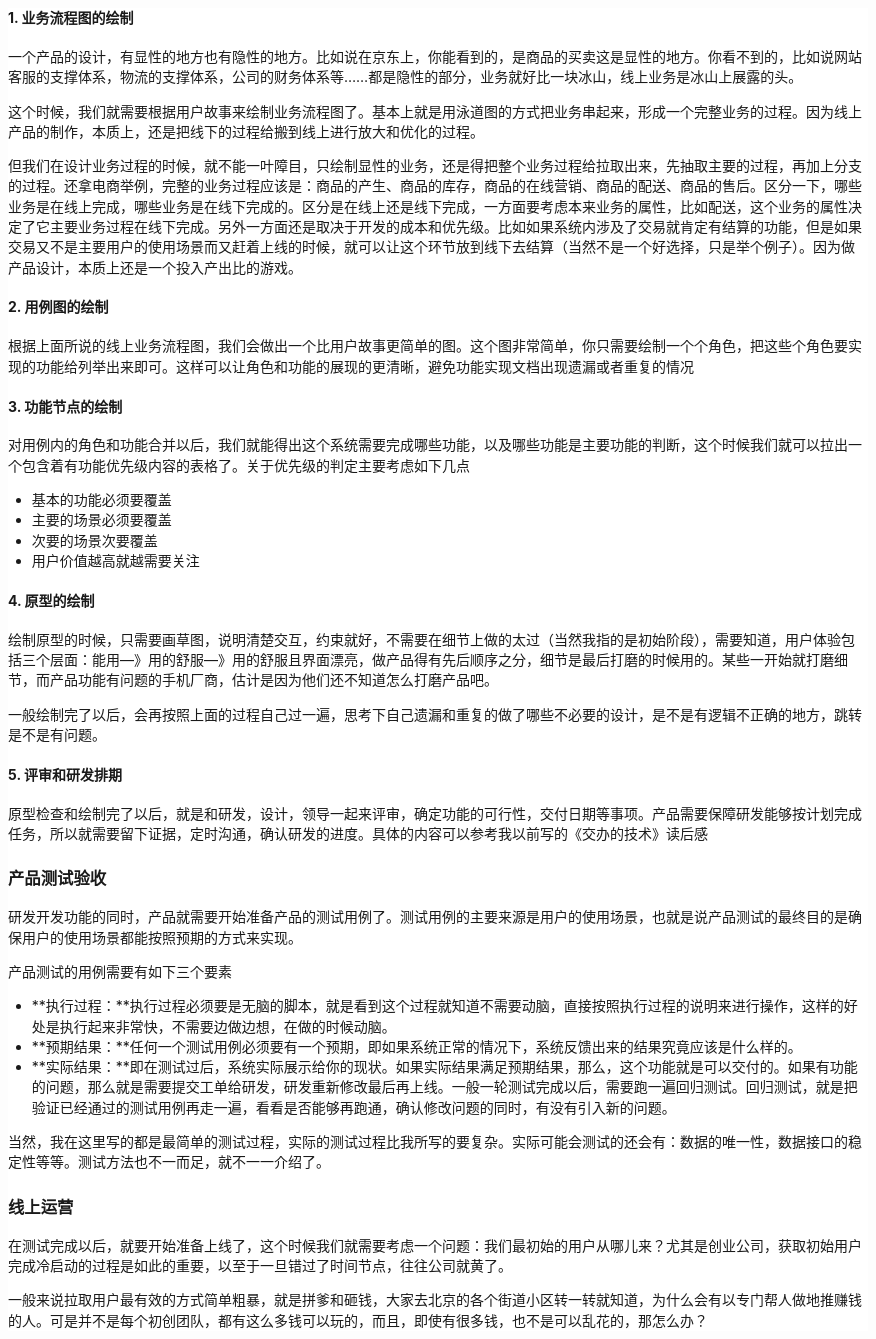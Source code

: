 #### 1. 业务流程图的绘制

一个产品的设计，有显性的地方也有隐性的地方。比如说在京东上，你能看到的，是商品的买卖这是显性的地方。你看不到的，比如说网站客服的支撑体系，物流的支撑体系，公司的财务体系等……都是隐性的部分，业务就好比一块冰山，线上业务是冰山上展露的头。

这个时候，我们就需要根据用户故事来绘制业务流程图了。基本上就是用泳道图的方式把业务串起来，形成一个完整业务的过程。因为线上产品的制作，本质上，还是把线下的过程给搬到线上进行放大和优化的过程。

但我们在设计业务过程的时候，就不能一叶障目，只绘制显性的业务，还是得把整个业务过程给拉取出来，先抽取主要的过程，再加上分支的过程。还拿电商举例，完整的业务过程应该是：商品的产生、商品的库存，商品的在线营销、商品的配送、商品的售后。区分一下，哪些业务是在线上完成，哪些业务是在线下完成的。区分是在线上还是线下完成，一方面要考虑本来业务的属性，比如配送，这个业务的属性决定了它主要业务过程在线下完成。另外一方面还是取决于开发的成本和优先级。比如如果系统内涉及了交易就肯定有结算的功能，但是如果交易又不是主要用户的使用场景而又赶着上线的时候，就可以让这个环节放到线下去结算（当然不是一个好选择，只是举个例子）。因为做产品设计，本质上还是一个投入产出比的游戏。

#### 2. 用例图的绘制

根据上面所说的线上业务流程图，我们会做出一个比用户故事更简单的图。这个图非常简单，你只需要绘制一个个角色，把这些个角色要实现的功能给列举出来即可。这样可以让角色和功能的展现的更清晰，避免功能实现文档出现遗漏或者重复的情况

#### 3. 功能节点的绘制

对用例内的角色和功能合并以后，我们就能得出这个系统需要完成哪些功能，以及哪些功能是主要功能的判断，这个时候我们就可以拉出一个包含着有功能优先级内容的表格了。关于优先级的判定主要考虑如下几点

- 基本的功能必须要覆盖
- 主要的场景必须要覆盖
- 次要的场景次要覆盖
- 用户价值越高就越需要关注

#### 4. 原型的绘制

绘制原型的时候，只需要画草图，说明清楚交互，约束就好，不需要在细节上做的太过（当然我指的是初始阶段），需要知道，用户体验包括三个层面：能用—》用的舒服—》用的舒服且界面漂亮，做产品得有先后顺序之分，细节是最后打磨的时候用的。某些一开始就打磨细节，而产品功能有问题的手机厂商，估计是因为他们还不知道怎么打磨产品吧。

一般绘制完了以后，会再按照上面的过程自己过一遍，思考下自己遗漏和重复的做了哪些不必要的设计，是不是有逻辑不正确的地方，跳转是不是有问题。

#### 5. 评审和研发排期

原型检查和绘制完了以后，就是和研发，设计，领导一起来评审，确定功能的可行性，交付日期等事项。产品需要保障研发能够按计划完成任务，所以就需要留下证据，定时沟通，确认研发的进度。具体的内容可以参考我以前写的《交办的技术》读后感

### 产品测试验收

研发开发功能的同时，产品就需要开始准备产品的测试用例了。测试用例的主要来源是用户的使用场景，也就是说产品测试的最终目的是确保用户的使用场景都能按照预期的方式来实现。

产品测试的用例需要有如下三个要素

- **执行过程：**执行过程必须要是无脑的脚本，就是看到这个过程就知道不需要动脑，直接按照执行过程的说明来进行操作，这样的好处是执行起来非常快，不需要边做边想，在做的时候动脑。
- **预期结果：**任何一个测试用例必须要有一个预期，即如果系统正常的情况下，系统反馈出来的结果究竟应该是什么样的。
- **实际结果：**即在测试过后，系统实际展示给你的现状。如果实际结果满足预期结果，那么，这个功能就是可以交付的。如果有功能的问题，那么就是需要提交工单给研发，研发重新修改最后再上线。一般一轮测试完成以后，需要跑一遍回归测试。回归测试，就是把验证已经通过的测试用例再走一遍，看看是否能够再跑通，确认修改问题的同时，有没有引入新的问题。

当然，我在这里写的都是最简单的测试过程，实际的测试过程比我所写的要复杂。实际可能会测试的还会有：数据的唯一性，数据接口的稳定性等等。测试方法也不一而足，就不一一介绍了。

### 线上运营

在测试完成以后，就要开始准备上线了，这个时候我们就需要考虑一个问题：我们最初始的用户从哪儿来？尤其是创业公司，获取初始用户完成冷启动的过程是如此的重要，以至于一旦错过了时间节点，往往公司就黄了。

一般来说拉取用户最有效的方式简单粗暴，就是拼爹和砸钱，大家去北京的各个街道小区转一转就知道，为什么会有以专门帮人做地推赚钱的人。可是并不是每个初创团队，都有这么多钱可以玩的，而且，即使有很多钱，也不是可以乱花的，那怎么办？
